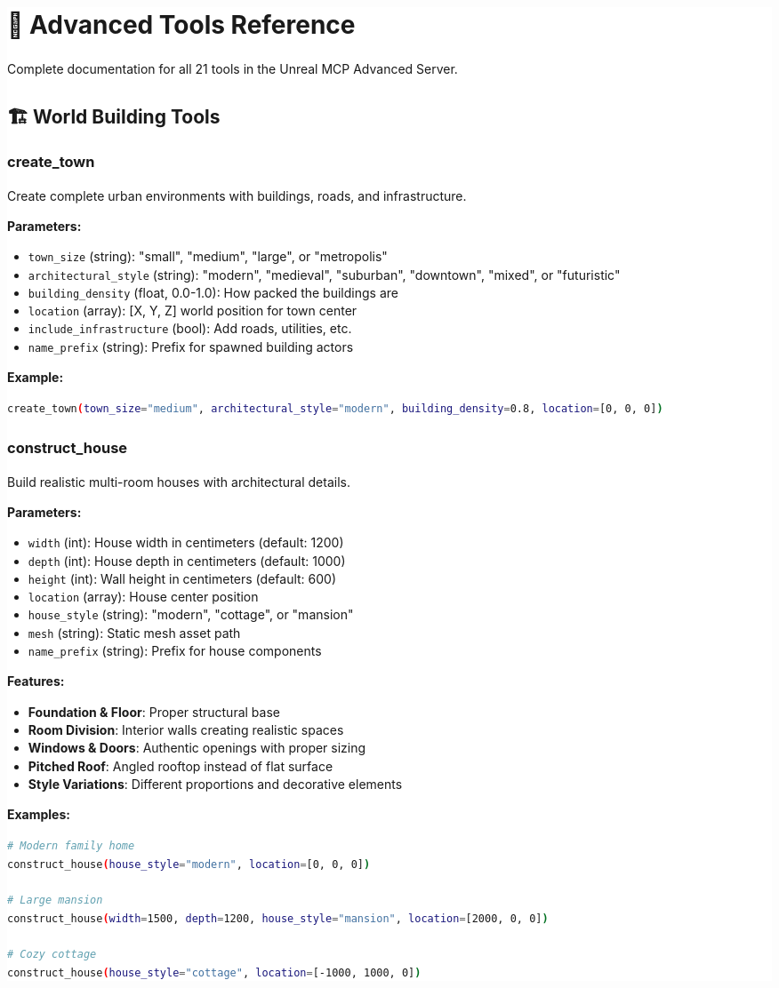 # 🔧 Advanced Tools Reference

Complete documentation for all 21 tools in the Unreal MCP Advanced Server.

## 🏗️ World Building Tools

### create_town
Create complete urban environments with buildings, roads, and infrastructure.

**Parameters:**
- `town_size` (string): "small", "medium", "large", or "metropolis"
- `architectural_style` (string): "modern", "medieval", "suburban", "downtown", "mixed", or "futuristic"  
- `building_density` (float, 0.0-1.0): How packed the buildings are
- `location` (array): [X, Y, Z] world position for town center
- `include_infrastructure` (bool): Add roads, utilities, etc.
- `name_prefix` (string): Prefix for spawned building actors

**Example:**
```bash
create_town(town_size="medium", architectural_style="modern", building_density=0.8, location=[0, 0, 0])
```

### construct_house  
Build realistic multi-room houses with architectural details.

**Parameters:**
- `width` (int): House width in centimeters (default: 1200)
- `depth` (int): House depth in centimeters (default: 1000)
- `height` (int): Wall height in centimeters (default: 600)
- `location` (array): House center position
- `house_style` (string): "modern", "cottage", or "mansion"
- `mesh` (string): Static mesh asset path
- `name_prefix` (string): Prefix for house components

**Features:**
- **Foundation & Floor**: Proper structural base
- **Room Division**: Interior walls creating realistic spaces
- **Windows & Doors**: Authentic openings with proper sizing
- **Pitched Roof**: Angled rooftop instead of flat surface
- **Style Variations**: Different proportions and decorative elements

**Examples:**
```bash
# Modern family home
construct_house(house_style="modern", location=[0, 0, 0])

# Large mansion
construct_house(width=1500, depth=1200, house_style="mansion", location=[2000, 0, 0])

# Cozy cottage  
construct_house(house_style="cottage", location=[-1000, 1000, 0])
```
